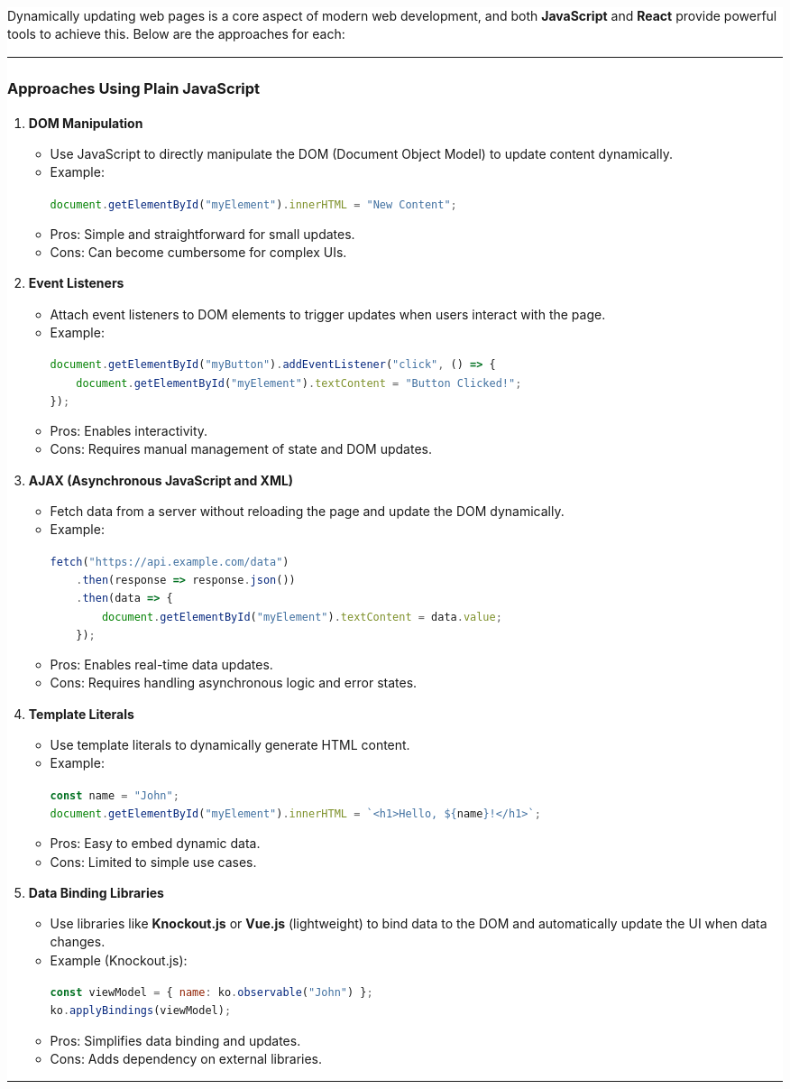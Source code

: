 Dynamically updating web pages is a core aspect of modern web development, and both **JavaScript** and **React** provide powerful tools to achieve this. Below are the approaches for each:

---

### **Approaches Using Plain JavaScript**

1. **DOM Manipulation**  
   - Use JavaScript to directly manipulate the DOM (Document Object Model) to update content dynamically.
   - Example:
     ```javascript
     document.getElementById("myElement").innerHTML = "New Content";
     ```
   - Pros: Simple and straightforward for small updates.
   - Cons: Can become cumbersome for complex UIs.

2. **Event Listeners**  
   - Attach event listeners to DOM elements to trigger updates when users interact with the page.
   - Example:
     ```javascript
     document.getElementById("myButton").addEventListener("click", () => {
         document.getElementById("myElement").textContent = "Button Clicked!";
     });
     ```
   - Pros: Enables interactivity.
   - Cons: Requires manual management of state and DOM updates.

3. **AJAX (Asynchronous JavaScript and XML)**  
   - Fetch data from a server without reloading the page and update the DOM dynamically.
   - Example:
     ```javascript
     fetch("https://api.example.com/data")
         .then(response => response.json())
         .then(data => {
             document.getElementById("myElement").textContent = data.value;
         });
     ```
   - Pros: Enables real-time data updates.
   - Cons: Requires handling asynchronous logic and error states.

4. **Template Literals**  
   - Use template literals to dynamically generate HTML content.
   - Example:
     ```javascript
     const name = "John";
     document.getElementById("myElement").innerHTML = `<h1>Hello, ${name}!</h1>`;
     ```
   - Pros: Easy to embed dynamic data.
   - Cons: Limited to simple use cases.

5. **Data Binding Libraries**  
   - Use libraries like **Knockout.js** or **Vue.js** (lightweight) to bind data to the DOM and automatically update the UI when data changes.
   - Example (Knockout.js):
     ```javascript
     const viewModel = { name: ko.observable("John") };
     ko.applyBindings(viewModel);
     ```
   - Pros: Simplifies data binding and updates.
   - Cons: Adds dependency on external libraries.

---